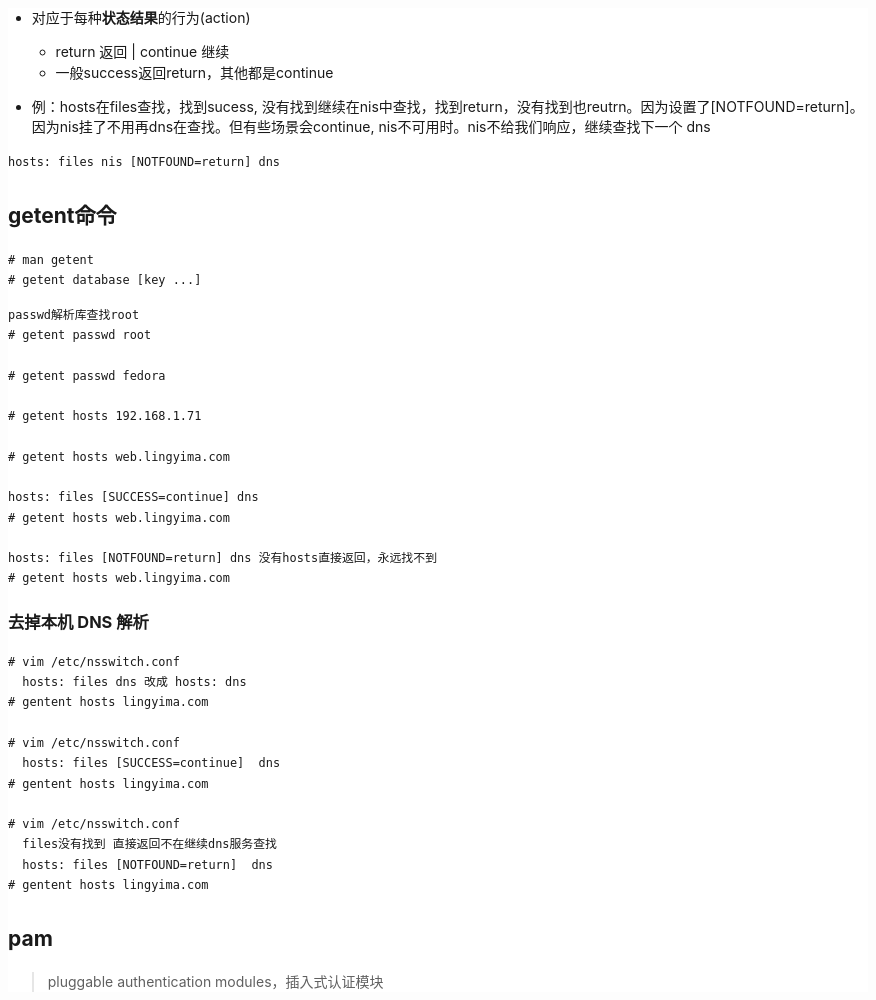 - 对应于每种**状态结果**的行为(action)
  - return 返回 | continue 继续
  - 一般success返回return，其他都是continue

- 例：hosts在files查找，找到sucess, 没有找到继续在nis中查找，找到return，没有找到也reutrn。因为设置了[NOTFOUND=return]。因为nis挂了不用再dns在查找。但有些场景会continue, nis不可用时。nis不给我们响应，继续查找下一个 dns

`hosts: files nis [NOTFOUND=return] dns`

## getent命令

``` shell
# man getent
# getent database [key ...]
```

``` shell
passwd解析库查找root
# getent passwd root

# getent passwd fedora

# getent hosts 192.168.1.71

# getent hosts web.lingyima.com

hosts: files [SUCCESS=continue] dns
# getent hosts web.lingyima.com

hosts: files [NOTFOUND=return] dns 没有hosts直接返回，永远找不到
# getent hosts web.lingyima.com
```

### 去掉本机 DNS 解析

``` shell
# vim /etc/nsswitch.conf
  hosts: files dns 改成 hosts: dns
# gentent hosts lingyima.com

# vim /etc/nsswitch.conf
  hosts: files [SUCCESS=continue]  dns
# gentent hosts lingyima.com

# vim /etc/nsswitch.conf
  files没有找到 直接返回不在继续dns服务查找
  hosts: files [NOTFOUND=return]  dns
# gentent hosts lingyima.com
```

## pam

> pluggable authentication modules，插入式认证模块
